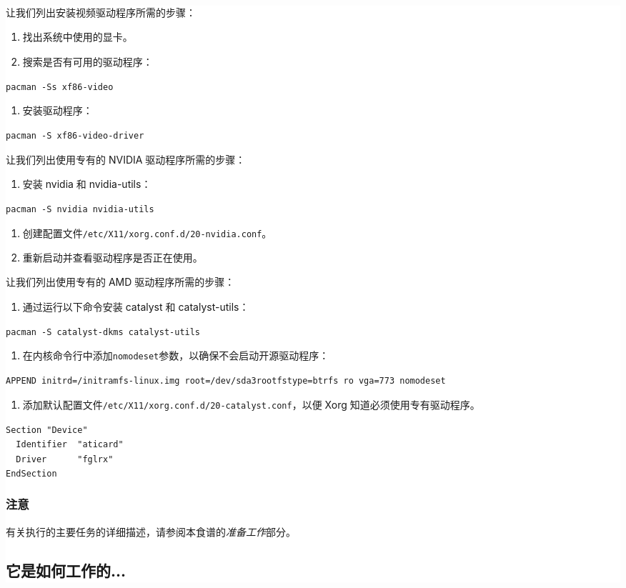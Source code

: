 让我们列出安装视频驱动程序所需的步骤：

1.  找出系统中使用的显卡。

1.  搜索是否有可用的驱动程序：

```
pacman -Ss xf86-video

```

1.  安装驱动程序：

```
pacman -S xf86-video-driver

```

让我们列出使用专有的 NVIDIA 驱动程序所需的步骤：

1.  安装 nvidia 和 nvidia-utils：

```
pacman -S nvidia nvidia-utils

```

1.  创建配置文件`/etc/X11/xorg.conf.d/20-nvidia.conf`。

1.  重新启动并查看驱动程序是否正在使用。

让我们列出使用专有的 AMD 驱动程序所需的步骤：

1.  通过运行以下命令安装 catalyst 和 catalyst-utils：

```
pacman -S catalyst-dkms catalyst-utils

```

1.  在内核命令行中添加`nomodeset`参数，以确保不会启动开源驱动程序：

```
APPEND initrd=/initramfs-linux.img root=/dev/sda3rootfstype=btrfs ro vga=773 nomodeset

```

1.  添加默认配置文件`/etc/X11/xorg.conf.d/20-catalyst.conf`，以便 Xorg 知道必须使用专有驱动程序。

```
Section "Device"
  Identifier  "aticard"
  Driver      "fglrx"
EndSection
```

### 注意

有关执行的主要任务的详细描述，请参阅本食谱的*准备工作*部分。

## 它是如何工作的...

